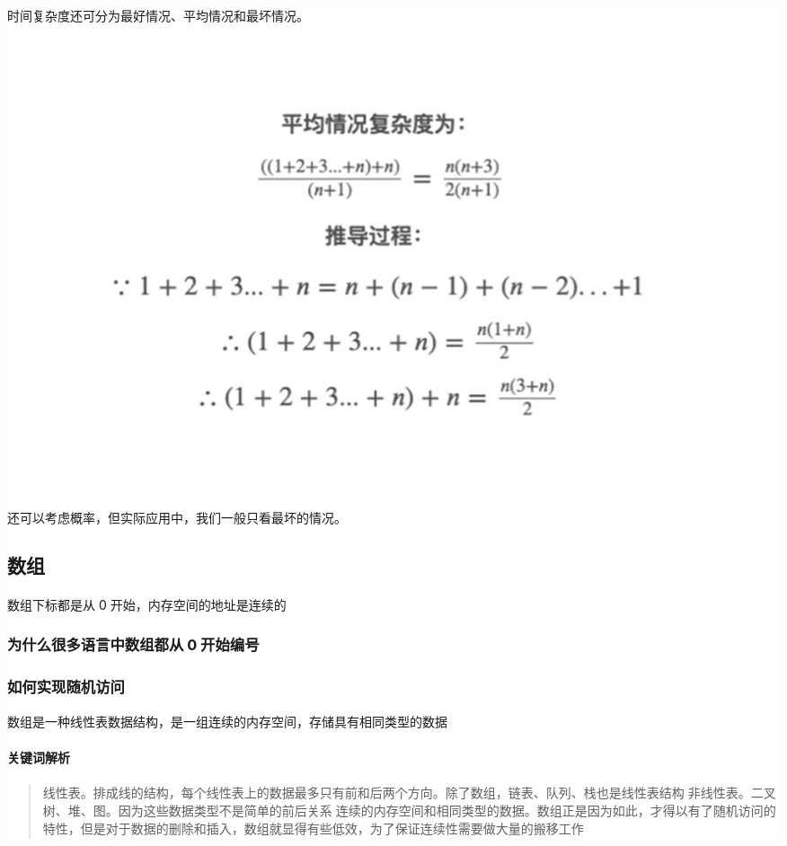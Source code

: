 时间复杂度还可分为最好情况、平均情况和最坏情况。
![image.png](./images/complexity.png)
还可以考虑概率，但实际应用中，我们一般只看最坏的情况。

## 数组

数组下标都是从 0 开始，内存空间的地址是连续的

### 为什么很多语言中数组都从 0 开始编号

### 如何实现随机访问

数组是一种线性表数据结构，是一组连续的内存空间，存储具有相同类型的数据

#### 关键词解析

> 线性表。排成线的结构，每个线性表上的数据最多只有前和后两个方向。除了数组，链表、队列、栈也是线性表结构
> 非线性表。二叉树、堆、图。因为这些数据类型不是简单的前后关系
> 连续的内存空间和相同类型的数据。数组正是因为如此，才得以有了随机访问的特性，但是对于数据的删除和插入，数组就显得有些低效，为了保证连续性需要做大量的搬移工作
